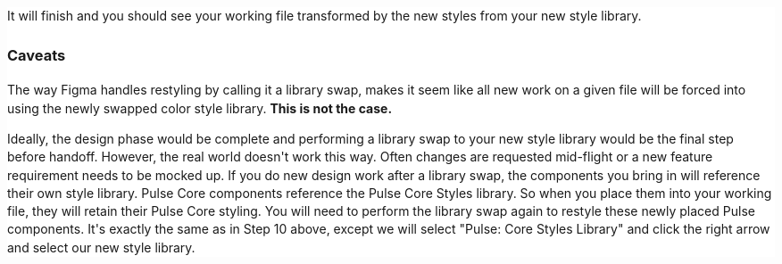 

It will finish and you should see your working file transformed by the new styles from your new style library.



### Caveats

The way Figma handles restyling by calling it a library swap, makes it seem like all new work on a given file will be forced into using the newly swapped color style library. **This is not the case.**



Ideally, the design phase would be complete and performing a library swap to your new style library would be the final step before handoff. However, the real world doesn't work this way. Often changes are requested mid-flight or a new feature requirement needs to be mocked up. If you do new design work after a library swap, the components you bring in will reference their own style library. Pulse Core components reference the Pulse Core Styles library. So when you place them into your working file, they will retain their Pulse Core styling. You will need to perform the library swap again to restyle these newly placed Pulse components. It's exactly the same as in Step 10 above, except we will select "Pulse: Core Styles Library" and click the right arrow and select our new style library. 